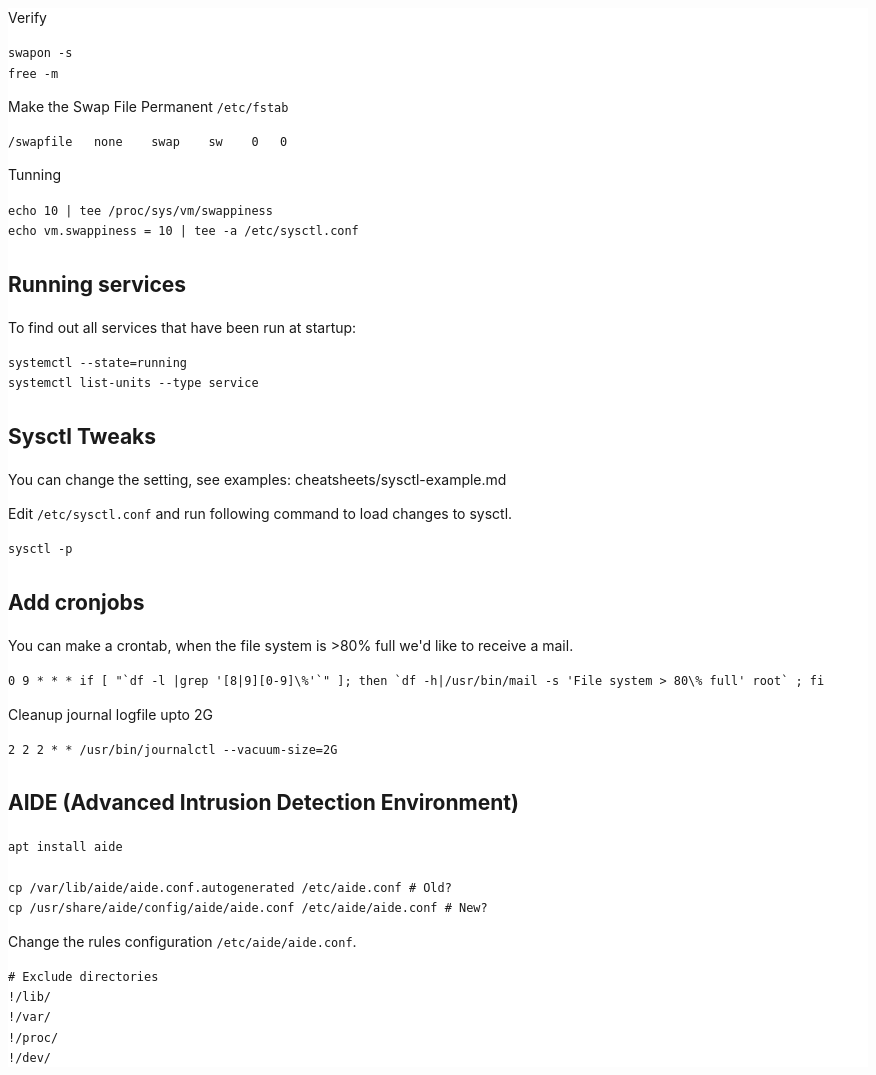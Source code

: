 Verify

    swapon -s
    free -m

Make the Swap File Permanent `/etc/fstab`

    /swapfile   none    swap    sw    0   0

Tunning

    echo 10 | tee /proc/sys/vm/swappiness
    echo vm.swappiness = 10 | tee -a /etc/sysctl.conf

## Running services

To find out all services that have been run at startup:

    systemctl --state=running
    systemctl list-units --type service

## Sysctl Tweaks

You can change the setting, see examples: cheatsheets/sysctl-example.md

Edit `/etc/sysctl.conf` and run following command to load changes to sysctl.

    sysctl -p

## Add cronjobs

You can make a crontab, when the file system is >80% full we'd like to receive a mail.

    0 9 * * * if [ "`df -l |grep '[8|9][0-9]\%'`" ]; then `df -h|/usr/bin/mail -s 'File system > 80\% full' root` ; fi

Cleanup journal logfile upto 2G

    2 2 2 * * /usr/bin/journalctl --vacuum-size=2G

## AIDE (Advanced Intrusion Detection Environment)

    apt install aide

    cp /var/lib/aide/aide.conf.autogenerated /etc/aide.conf # Old?
    cp /usr/share/aide/config/aide/aide.conf /etc/aide/aide.conf # New?

Change the rules configuration `/etc/aide/aide.conf`.

    # Exclude directories
    !/lib/
    !/var/
    !/proc/
    !/dev/
